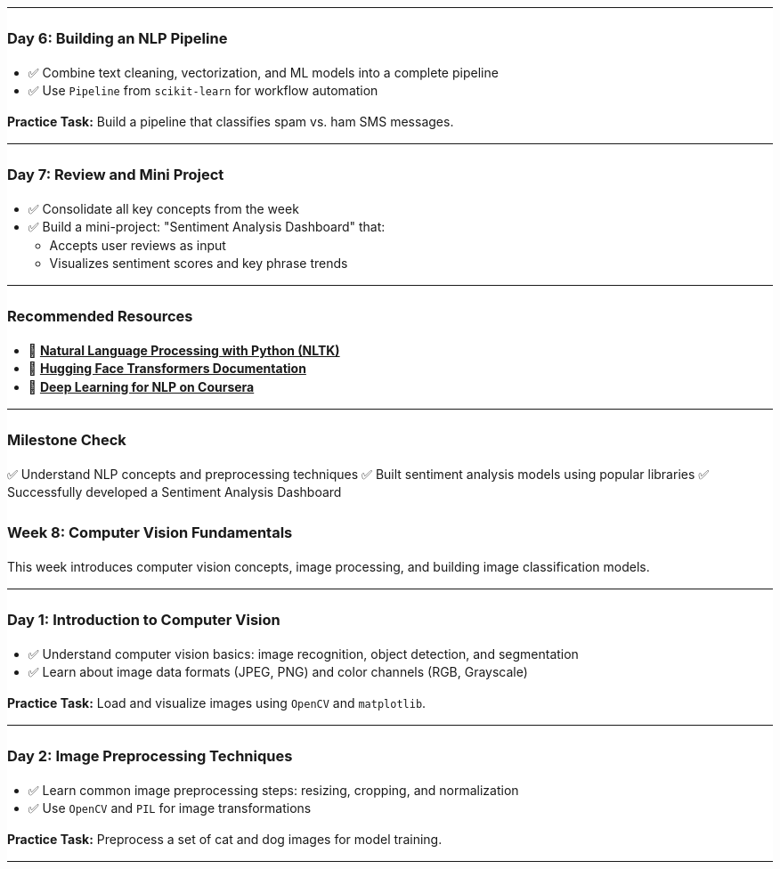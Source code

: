 * * *

### **Day 6: Building an NLP Pipeline**

- ✅ Combine text cleaning, vectorization, and ML models into a complete pipeline
- ✅ Use `Pipeline` from `scikit-learn` for workflow automation

**Practice Task:** Build a pipeline that classifies spam vs. ham SMS messages.

* * *

### **Day 7: Review and Mini Project**

- ✅ Consolidate all key concepts from the week
- ✅ Build a mini-project: "Sentiment Analysis Dashboard" that:
    - Accepts user reviews as input
    - Visualizes sentiment scores and key phrase trends

* * *

### **Recommended Resources**

- 📘 [**Natural Language Processing with Python (NLTK)**](https://www.nltk.org/book/)
- 📘 [**Hugging Face Transformers Documentation**](https://huggingface.co/docs/transformers/index)
- 📘 [**Deep Learning for NLP on Coursera**](https://www.coursera.org/specializations/nlp)

* * *

### **Milestone Check**

✅ Understand NLP concepts and preprocessing techniques ✅ Built sentiment analysis models using popular libraries ✅ Successfully developed a Sentiment Analysis Dashboard

### **Week 8: Computer Vision Fundamentals**

This week introduces computer vision concepts, image processing, and building image classification models.

* * *

### **Day 1: Introduction to Computer Vision**

- ✅ Understand computer vision basics: image recognition, object detection, and segmentation
- ✅ Learn about image data formats (JPEG, PNG) and color channels (RGB, Grayscale)

**Practice Task:** Load and visualize images using `OpenCV` and `matplotlib`.

* * *

### **Day 2: Image Preprocessing Techniques**

- ✅ Learn common image preprocessing steps: resizing, cropping, and normalization
- ✅ Use `OpenCV` and `PIL` for image transformations

**Practice Task:** Preprocess a set of cat and dog images for model training.

* * *
